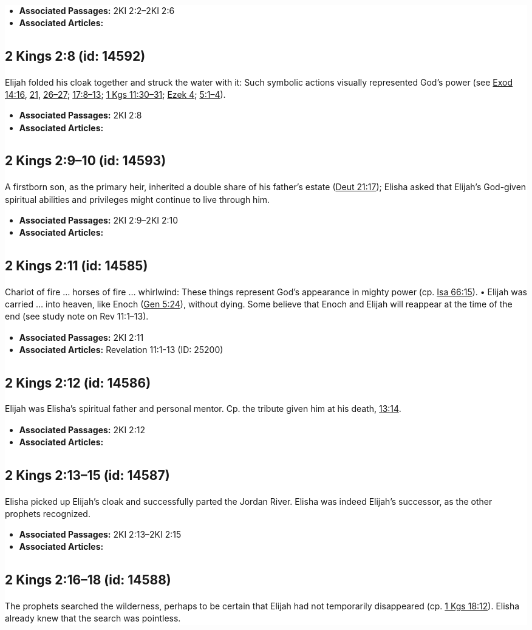 * **Associated Passages:** 2KI 2:2–2KI 2:6
* **Associated Articles:** 

## 2 Kings 2:8 (id: 14592)

Elijah folded his cloak together and struck the water with it: Such symbolic actions visually represented God’s power (see [Exod 14:16](https://ref.ly/Exod14:16), [21](https://ref.ly/Exod14:21), [26–27](https://ref.ly/Exod14:26-Exod14:27); [17:8–13](https://ref.ly/Exod17:8-Exod17:13); [1 Kgs 11:30–31](https://ref.ly/1Kgs11:30-1Kgs11:31); [Ezek 4](https://ref.ly/Ezek4:1-Ezek4:17); [5:1–4](https://ref.ly/Ezek5:1-Ezek5:4)).

* **Associated Passages:** 2KI 2:8
* **Associated Articles:** 

## 2 Kings 2:9–10 (id: 14593)

A firstborn son, as the primary heir, inherited a double share of his father’s estate ([Deut 21:17](https://ref.ly/Deut21:17)); Elisha asked that Elijah’s God\-given spiritual abilities and privileges might continue to live through him.

* **Associated Passages:** 2KI 2:9–2KI 2:10
* **Associated Articles:** 

## 2 Kings 2:11 (id: 14585)

Chariot of fire … horses of fire … whirlwind: These things represent God’s appearance in mighty power (cp. [Isa 66:15](https://ref.ly/Isa66:15)). • Elijah was carried … into heaven, like Enoch ([Gen 5:24](https://ref.ly/Gen5:24)), without dying. Some believe that Enoch and Elijah will reappear at the time of the end (see study note on Rev 11:1–13).

* **Associated Passages:** 2KI 2:11
* **Associated Articles:** Revelation 11:1-13 (ID: 25200)

## 2 Kings 2:12 (id: 14586)

Elijah was Elisha’s spiritual father and personal mentor. Cp. the tribute given him at his death, [13:14](https://ref.ly/2Kgs13:14).

* **Associated Passages:** 2KI 2:12
* **Associated Articles:** 

## 2 Kings 2:13–15 (id: 14587)

Elisha picked up Elijah’s cloak and successfully parted the Jordan River. Elisha was indeed Elijah’s successor, as the other prophets recognized.

* **Associated Passages:** 2KI 2:13–2KI 2:15
* **Associated Articles:** 

## 2 Kings 2:16–18 (id: 14588)

The prophets searched the wilderness, perhaps to be certain that Elijah had not temporarily disappeared (cp. [1 Kgs 18:12](https://ref.ly/1Kgs18:12)). Elisha already knew that the search was pointless.
